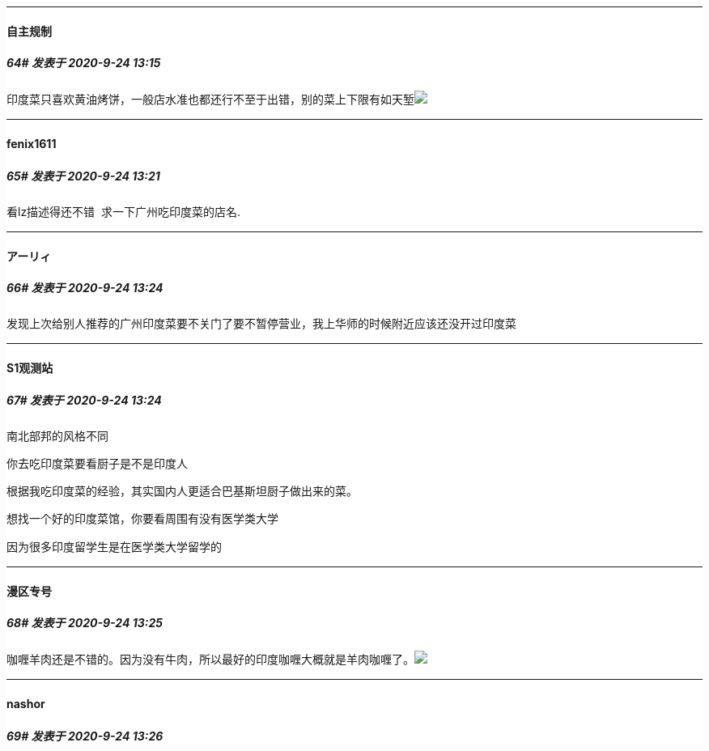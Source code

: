 
-----

####  自主规制  
##### 64#       发表于 2020-9-24 13:15


印度菜只喜欢黄油烤饼，一般店水准也都还行不至于出错，别的菜上下限有如天堑<img src="https://static.saraba1st.com/image/smiley/face2017/018.png" referrerpolicy="no-referrer">


-----

####  fenix1611  
##### 65#       发表于 2020-9-24 13:21


看lz描述得还不错  求一下广州吃印度菜的店名. 


-----

####  アーリィ  
##### 66#       发表于 2020-9-24 13:24


发现上次给别人推荐的广州印度菜要不关门了要不暂停营业，我上华师的时候附近应该还没开过印度菜


-----

####  S1观测站  
##### 67#       发表于 2020-9-24 13:24


南北部邦的风格不同

你去吃印度菜要看厨子是不是印度人

根据我吃印度菜的经验，其实国内人更适合巴基斯坦厨子做出来的菜。


想找一个好的印度菜馆，你要看周围有没有医学类大学

因为很多印度留学生是在医学类大学留学的


-----

####  漫区专号  
##### 68#       发表于 2020-9-24 13:25


咖喱羊肉还是不错的。因为没有牛肉，所以最好的印度咖喱大概就是羊肉咖喱了。<img src="https://static.saraba1st.com/image/smiley/face2017/068.png" referrerpolicy="no-referrer">


-----

####  nashor  
##### 69#       发表于 2020-9-24 13:26
